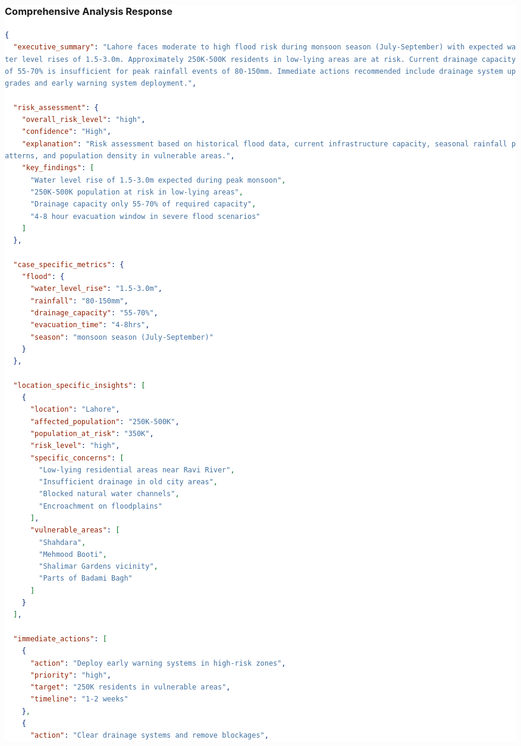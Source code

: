 ### **Comprehensive Analysis Response**

```json
{
  "executive_summary": "Lahore faces moderate to high flood risk during monsoon season (July-September) with expected water level rises of 1.5-3.0m. Approximately 250K-500K residents in low-lying areas are at risk. Current drainage capacity of 55-70% is insufficient for peak rainfall events of 80-150mm. Immediate actions recommended include drainage system upgrades and early warning system deployment.",
  
  "risk_assessment": {
    "overall_risk_level": "high",
    "confidence": "High",
    "explanation": "Risk assessment based on historical flood data, current infrastructure capacity, seasonal rainfall patterns, and population density in vulnerable areas.",
    "key_findings": [
      "Water level rise of 1.5-3.0m expected during peak monsoon",
      "250K-500K population at risk in low-lying areas",
      "Drainage capacity only 55-70% of required capacity",
      "4-8 hour evacuation window in severe flood scenarios"
    ]
  },
  
  "case_specific_metrics": {
    "flood": {
      "water_level_rise": "1.5-3.0m",
      "rainfall": "80-150mm",
      "drainage_capacity": "55-70%",
      "evacuation_time": "4-8hrs",
      "season": "monsoon season (July-September)"
    }
  },
  
  "location_specific_insights": [
    {
      "location": "Lahore",
      "affected_population": "250K-500K",
      "population_at_risk": "350K",
      "risk_level": "high",
      "specific_concerns": [
        "Low-lying residential areas near Ravi River",
        "Insufficient drainage in old city areas",
        "Blocked natural water channels",
        "Encroachment on floodplains"
      ],
      "vulnerable_areas": [
        "Shahdara",
        "Mehmood Booti",
        "Shalimar Gardens vicinity",
        "Parts of Badami Bagh"
      ]
    }
  ],
  
  "immediate_actions": [
    {
      "action": "Deploy early warning systems in high-risk zones",
      "priority": "high",
      "target": "250K residents in vulnerable areas",
      "timeline": "1-2 weeks"
    },
    {
      "action": "Clear drainage systems and remove blockages",
```